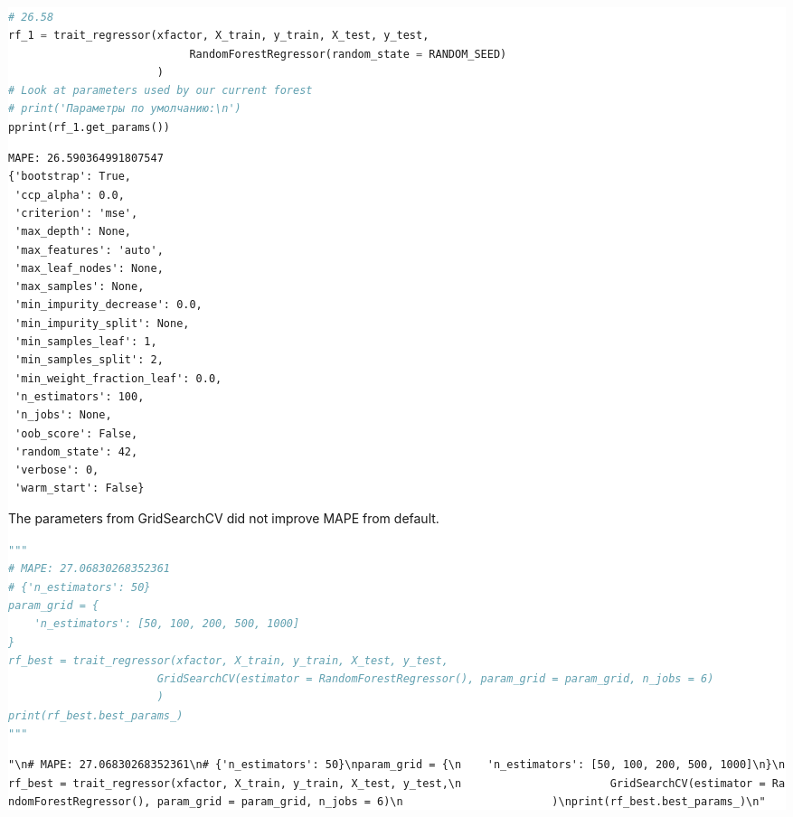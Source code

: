
```python
# 26.58
rf_1 = trait_regressor(xfactor, X_train, y_train, X_test, y_test,
                            RandomForestRegressor(random_state = RANDOM_SEED)
                       )
# Look at parameters used by our current forest
# print('Параметры по умолчанию:\n')
pprint(rf_1.get_params())
```

    MAPE: 26.590364991807547
    {'bootstrap': True,
     'ccp_alpha': 0.0,
     'criterion': 'mse',
     'max_depth': None,
     'max_features': 'auto',
     'max_leaf_nodes': None,
     'max_samples': None,
     'min_impurity_decrease': 0.0,
     'min_impurity_split': None,
     'min_samples_leaf': 1,
     'min_samples_split': 2,
     'min_weight_fraction_leaf': 0.0,
     'n_estimators': 100,
     'n_jobs': None,
     'oob_score': False,
     'random_state': 42,
     'verbose': 0,
     'warm_start': False}
    

The parameters from GridSearchCV did not improve MAPE from default.


```python
"""
# MAPE: 27.06830268352361
# {'n_estimators': 50}
param_grid = {
    'n_estimators': [50, 100, 200, 500, 1000]
}
rf_best = trait_regressor(xfactor, X_train, y_train, X_test, y_test,
                       GridSearchCV(estimator = RandomForestRegressor(), param_grid = param_grid, n_jobs = 6)
                       )
print(rf_best.best_params_)
"""
```




    "\n# MAPE: 27.06830268352361\n# {'n_estimators': 50}\nparam_grid = {\n    'n_estimators': [50, 100, 200, 500, 1000]\n}\nrf_best = trait_regressor(xfactor, X_train, y_train, X_test, y_test,\n                       GridSearchCV(estimator = RandomForestRegressor(), param_grid = param_grid, n_jobs = 6)\n                       )\nprint(rf_best.best_params_)\n"
